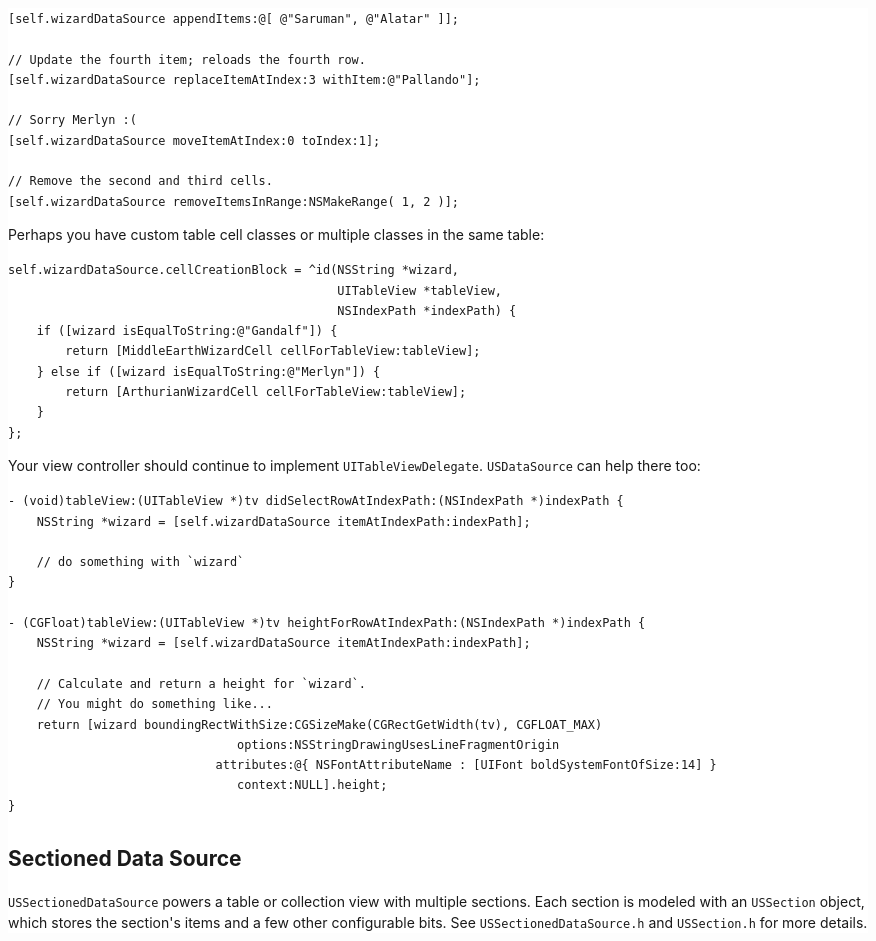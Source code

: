 ```objc
[self.wizardDataSource appendItems:@[ @"Saruman", @"Alatar" ]];

// Update the fourth item; reloads the fourth row.
[self.wizardDataSource replaceItemAtIndex:3 withItem:@"Pallando"];

// Sorry Merlyn :(
[self.wizardDataSource moveItemAtIndex:0 toIndex:1];
    
// Remove the second and third cells.
[self.wizardDataSource removeItemsInRange:NSMakeRange( 1, 2 )];
```

Perhaps you have custom table cell classes or multiple classes in the same table:

```objc
self.wizardDataSource.cellCreationBlock = ^id(NSString *wizard, 
                                              UITableView *tableView, 
                                              NSIndexPath *indexPath) {
    if ([wizard isEqualToString:@"Gandalf"]) {
        return [MiddleEarthWizardCell cellForTableView:tableView];
    } else if ([wizard isEqualToString:@"Merlyn"]) {
        return [ArthurianWizardCell cellForTableView:tableView];
    }
};

```

Your view controller should continue to implement `UITableViewDelegate`. `USDataSource` can help there too:

```objc
- (void)tableView:(UITableView *)tv didSelectRowAtIndexPath:(NSIndexPath *)indexPath {
    NSString *wizard = [self.wizardDataSource itemAtIndexPath:indexPath];
    
    // do something with `wizard`
}

- (CGFloat)tableView:(UITableView *)tv heightForRowAtIndexPath:(NSIndexPath *)indexPath {
    NSString *wizard = [self.wizardDataSource itemAtIndexPath:indexPath];

    // Calculate and return a height for `wizard`.
    // You might do something like...
    return [wizard boundingRectWithSize:CGSizeMake(CGRectGetWidth(tv), CGFLOAT_MAX)
                                options:NSStringDrawingUsesLineFragmentOrigin
                             attributes:@{ NSFontAttributeName : [UIFont boldSystemFontOfSize:14] }
                                context:NULL].height;
}
```

## Sectioned Data Source

`USSectionedDataSource` powers a table or collection view with multiple sections. Each section is modeled with an `USSection` object, which stores the section's items and a few other configurable bits. See `USSectionedDataSource.h` and `USSection.h` for more details.
